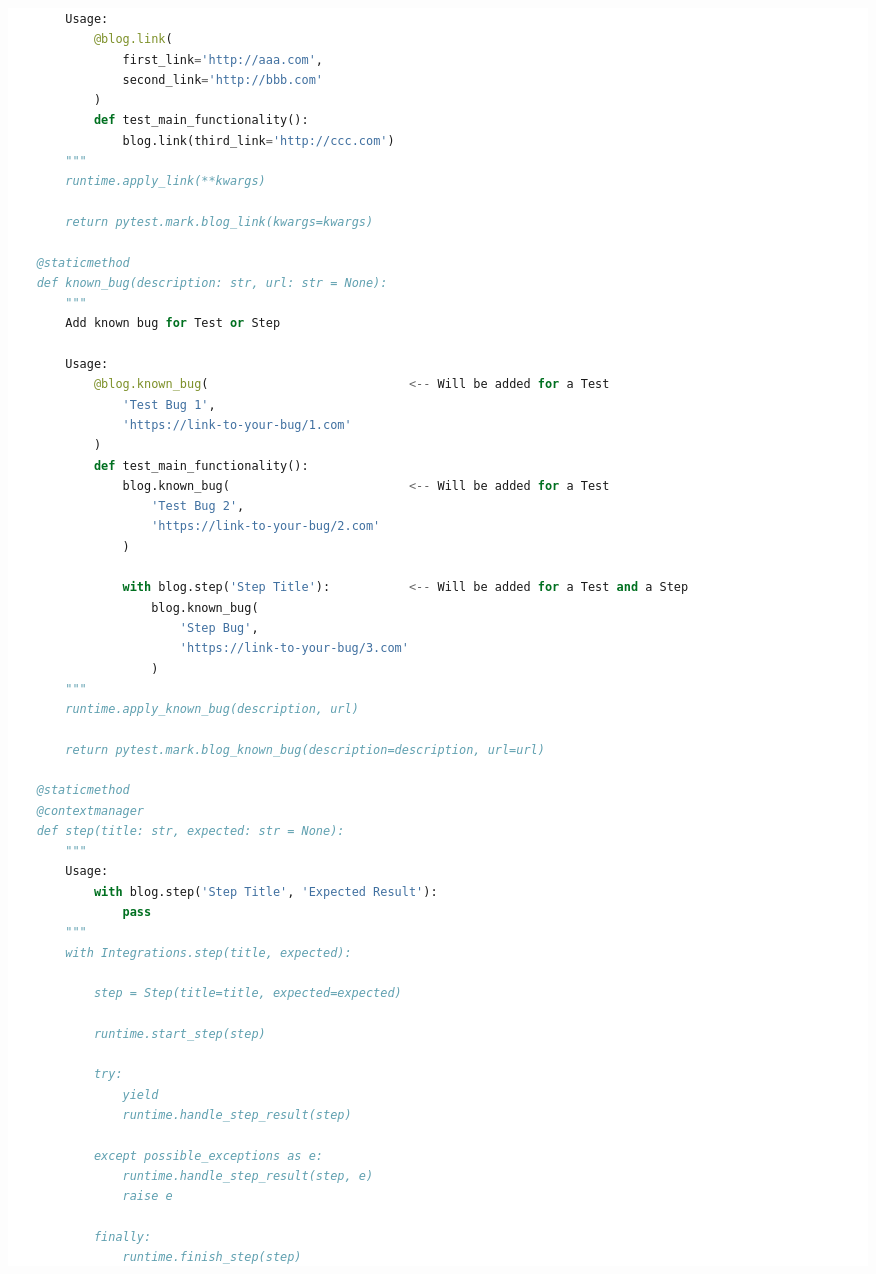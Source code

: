 ```python
        Usage:
            @blog.link(
                first_link='http://aaa.com',
                second_link='http://bbb.com'
            )
            def test_main_functionality():
                blog.link(third_link='http://ccc.com')
        """
        runtime.apply_link(**kwargs)

        return pytest.mark.blog_link(kwargs=kwargs)

    @staticmethod
    def known_bug(description: str, url: str = None):
        """
        Add known bug for Test or Step

        Usage:
            @blog.known_bug(                            <-- Will be added for a Test
                'Test Bug 1',
                'https://link-to-your-bug/1.com'
            )
            def test_main_functionality():
                blog.known_bug(                         <-- Will be added for a Test
                    'Test Bug 2',
                    'https://link-to-your-bug/2.com'
                )

                with blog.step('Step Title'):           <-- Will be added for a Test and a Step
                    blog.known_bug(
                        'Step Bug',
                        'https://link-to-your-bug/3.com'
                    )
        """
        runtime.apply_known_bug(description, url)

        return pytest.mark.blog_known_bug(description=description, url=url)

    @staticmethod
    @contextmanager
    def step(title: str, expected: str = None):
        """
        Usage:
            with blog.step('Step Title', 'Expected Result'):
                pass
        """
        with Integrations.step(title, expected):

            step = Step(title=title, expected=expected)

            runtime.start_step(step)

            try:
                yield
                runtime.handle_step_result(step)

            except possible_exceptions as e:
                runtime.handle_step_result(step, e)
                raise e

            finally:
                runtime.finish_step(step)

```
